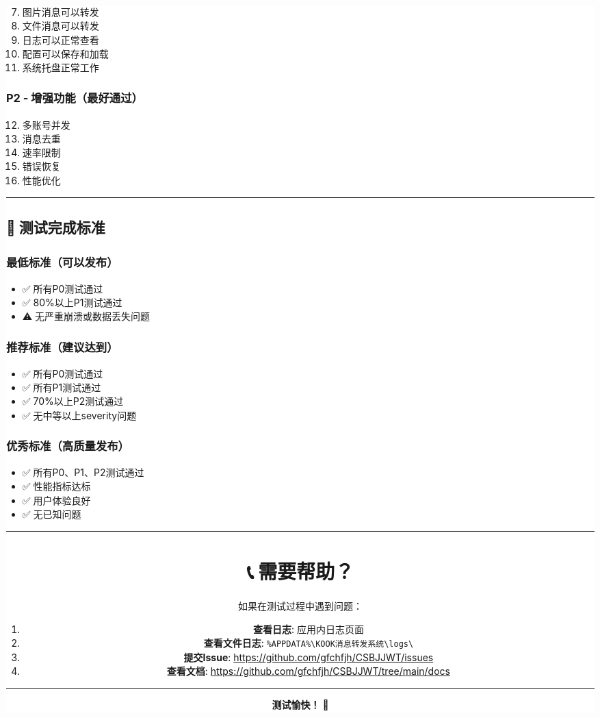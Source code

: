 7. 图片消息可以转发
8. 文件消息可以转发
9. 日志可以正常查看
10. 配置可以保存和加载
11. 系统托盘正常工作

### P2 - 增强功能（最好通过）

12. 多账号并发
13. 消息去重
14. 速率限制
15. 错误恢复
16. 性能优化

---

## 🎯 测试完成标准

### 最低标准（可以发布）

- ✅ 所有P0测试通过
- ✅ 80%以上P1测试通过
- ⚠️ 无严重崩溃或数据丢失问题

### 推荐标准（建议达到）

- ✅ 所有P0测试通过
- ✅ 所有P1测试通过
- ✅ 70%以上P2测试通过
- ✅ 无中等以上severity问题

### 优秀标准（高质量发布）

- ✅ 所有P0、P1、P2测试通过
- ✅ 性能指标达标
- ✅ 用户体验良好
- ✅ 无已知问题

---

<div align="center">

# 📞 需要帮助？

如果在测试过程中遇到问题：

1. **查看日志**: 应用内日志页面
2. **查看文件日志**: `%APPDATA%\KOOK消息转发系统\logs\`
3. **提交Issue**: https://github.com/gfchfjh/CSBJJWT/issues
4. **查看文档**: https://github.com/gfchfjh/CSBJJWT/tree/main/docs

---

**测试愉快！** 🎉

</div>

